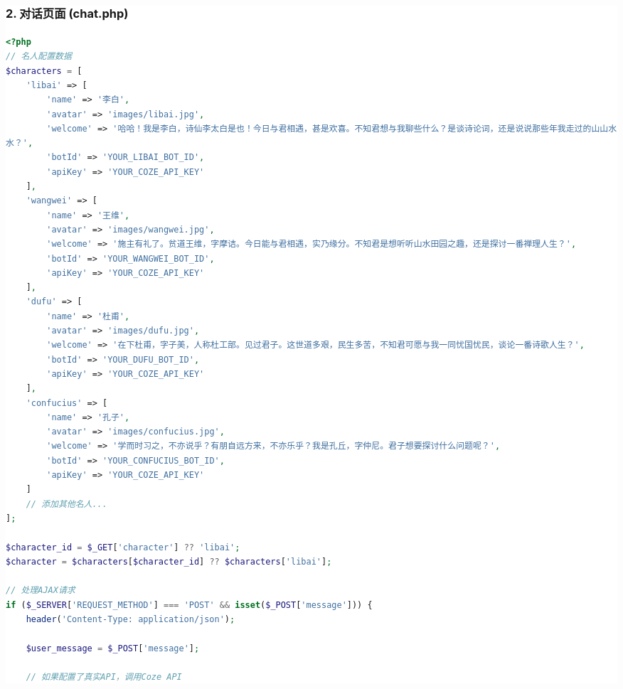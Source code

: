 ### 2. 对话页面 (chat.php)

```php
<?php
// 名人配置数据
$characters = [
    'libai' => [
        'name' => '李白',
        'avatar' => 'images/libai.jpg',
        'welcome' => '哈哈！我是李白，诗仙李太白是也！今日与君相遇，甚是欢喜。不知君想与我聊些什么？是谈诗论词，还是说说那些年我走过的山山水水？',
        'botId' => 'YOUR_LIBAI_BOT_ID',
        'apiKey' => 'YOUR_COZE_API_KEY'
    ],
    'wangwei' => [
        'name' => '王维',
        'avatar' => 'images/wangwei.jpg',
        'welcome' => '施主有礼了。贫道王维，字摩诘。今日能与君相遇，实乃缘分。不知君是想听听山水田园之趣，还是探讨一番禅理人生？',
        'botId' => 'YOUR_WANGWEI_BOT_ID',
        'apiKey' => 'YOUR_COZE_API_KEY'
    ],
    'dufu' => [
        'name' => '杜甫',
        'avatar' => 'images/dufu.jpg',
        'welcome' => '在下杜甫，字子美，人称杜工部。见过君子。这世道多艰，民生多苦，不知君可愿与我一同忧国忧民，谈论一番诗歌人生？',
        'botId' => 'YOUR_DUFU_BOT_ID',
        'apiKey' => 'YOUR_COZE_API_KEY'
    ],
    'confucius' => [
        'name' => '孔子',
        'avatar' => 'images/confucius.jpg',
        'welcome' => '学而时习之，不亦说乎？有朋自远方来，不亦乐乎？我是孔丘，字仲尼。君子想要探讨什么问题呢？',
        'botId' => 'YOUR_CONFUCIUS_BOT_ID',
        'apiKey' => 'YOUR_COZE_API_KEY'
    ]
    // 添加其他名人...
];

$character_id = $_GET['character'] ?? 'libai';
$character = $characters[$character_id] ?? $characters['libai'];

// 处理AJAX请求
if ($_SERVER['REQUEST_METHOD'] === 'POST' && isset($_POST['message'])) {
    header('Content-Type: application/json');
    
    $user_message = $_POST['message'];
    
    // 如果配置了真实API，调用Coze API
